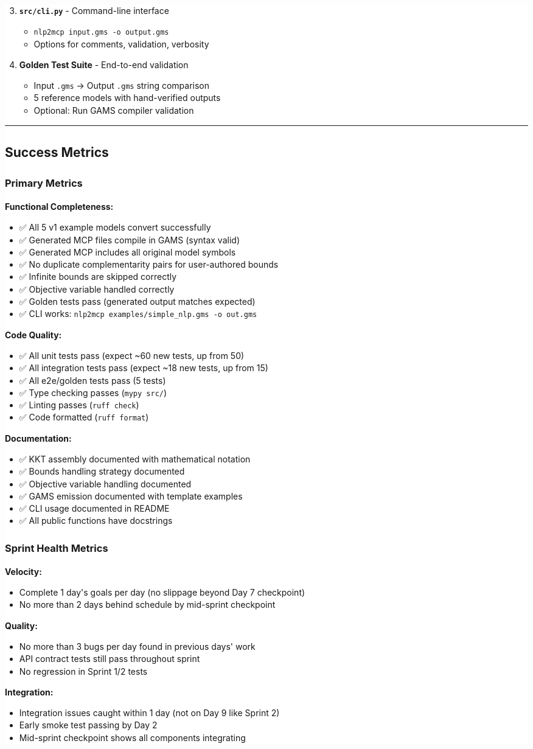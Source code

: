 3. **`src/cli.py`** - Command-line interface
   - `nlp2mcp input.gms -o output.gms`
   - Options for comments, validation, verbosity

4. **Golden Test Suite** - End-to-end validation
   - Input `.gms` → Output `.gms` string comparison
   - 5 reference models with hand-verified outputs
   - Optional: Run GAMS compiler validation

---

## Success Metrics

### Primary Metrics

**Functional Completeness:**
- ✅ All 5 v1 example models convert successfully
- ✅ Generated MCP files compile in GAMS (syntax valid)
- ✅ Generated MCP includes all original model symbols
- ✅ No duplicate complementarity pairs for user-authored bounds
- ✅ Infinite bounds are skipped correctly
- ✅ Objective variable handled correctly
- ✅ Golden tests pass (generated output matches expected)
- ✅ CLI works: `nlp2mcp examples/simple_nlp.gms -o out.gms`

**Code Quality:**
- ✅ All unit tests pass (expect ~60 new tests, up from 50)
- ✅ All integration tests pass (expect ~18 new tests, up from 15)
- ✅ All e2e/golden tests pass (5 tests)
- ✅ Type checking passes (`mypy src/`)
- ✅ Linting passes (`ruff check`)
- ✅ Code formatted (`ruff format`)

**Documentation:**
- ✅ KKT assembly documented with mathematical notation
- ✅ Bounds handling strategy documented
- ✅ Objective variable handling documented
- ✅ GAMS emission documented with template examples
- ✅ CLI usage documented in README
- ✅ All public functions have docstrings

### Sprint Health Metrics

**Velocity:**
- Complete 1 day's goals per day (no slippage beyond Day 7 checkpoint)
- No more than 2 days behind schedule by mid-sprint checkpoint

**Quality:**
- No more than 3 bugs per day found in previous days' work
- API contract tests still pass throughout sprint
- No regression in Sprint 1/2 tests

**Integration:**
- Integration issues caught within 1 day (not on Day 9 like Sprint 2)
- Early smoke test passing by Day 2
- Mid-sprint checkpoint shows all components integrating
